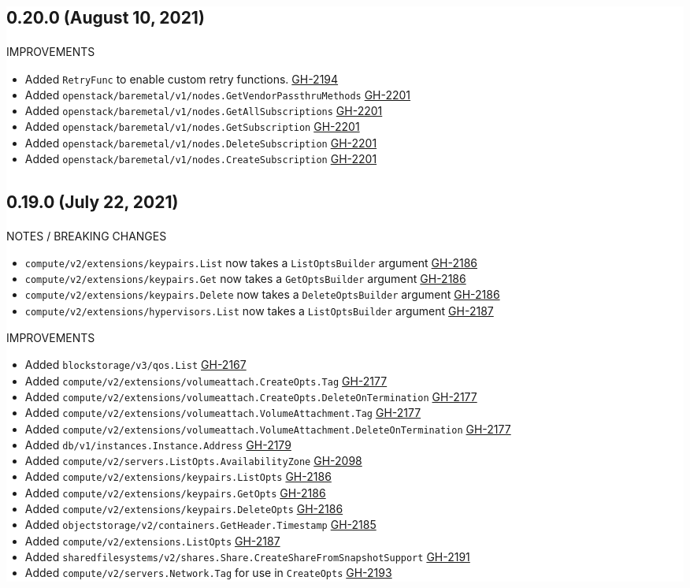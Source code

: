 ## 0.20.0 (August 10, 2021)

IMPROVEMENTS

* Added `RetryFunc` to enable custom retry functions. [GH-2194](https://github.com/gophercloud/gophercloud/pull/2194)
* Added `openstack/baremetal/v1/nodes.GetVendorPassthruMethods` [GH-2201](https://github.com/gophercloud/gophercloud/pull/2201)
* Added `openstack/baremetal/v1/nodes.GetAllSubscriptions` [GH-2201](https://github.com/gophercloud/gophercloud/pull/2201)
* Added `openstack/baremetal/v1/nodes.GetSubscription` [GH-2201](https://github.com/gophercloud/gophercloud/pull/2201)
* Added `openstack/baremetal/v1/nodes.DeleteSubscription` [GH-2201](https://github.com/gophercloud/gophercloud/pull/2201)
* Added `openstack/baremetal/v1/nodes.CreateSubscription` [GH-2201](https://github.com/gophercloud/gophercloud/pull/2201)

## 0.19.0 (July 22, 2021)

NOTES / BREAKING CHANGES

* `compute/v2/extensions/keypairs.List` now takes a `ListOptsBuilder` argument [GH-2186](https://github.com/gophercloud/gophercloud/pull/2186)
* `compute/v2/extensions/keypairs.Get` now takes a `GetOptsBuilder` argument [GH-2186](https://github.com/gophercloud/gophercloud/pull/2186) 
* `compute/v2/extensions/keypairs.Delete` now takes a `DeleteOptsBuilder` argument [GH-2186](https://github.com/gophercloud/gophercloud/pull/2186)
* `compute/v2/extensions/hypervisors.List` now takes a `ListOptsBuilder` argument [GH-2187](https://github.com/gophercloud/gophercloud/pull/2187)

IMPROVEMENTS

* Added `blockstorage/v3/qos.List` [GH-2167](https://github.com/gophercloud/gophercloud/pull/2167)
* Added `compute/v2/extensions/volumeattach.CreateOpts.Tag` [GH-2177](https://github.com/gophercloud/gophercloud/pull/2177)
* Added `compute/v2/extensions/volumeattach.CreateOpts.DeleteOnTermination` [GH-2177](https://github.com/gophercloud/gophercloud/pull/2177)
* Added `compute/v2/extensions/volumeattach.VolumeAttachment.Tag` [GH-2177](https://github.com/gophercloud/gophercloud/pull/2177)
* Added `compute/v2/extensions/volumeattach.VolumeAttachment.DeleteOnTermination` [GH-2177](https://github.com/gophercloud/gophercloud/pull/2177)
* Added `db/v1/instances.Instance.Address` [GH-2179](https://github.com/gophercloud/gophercloud/pull/2179)
* Added `compute/v2/servers.ListOpts.AvailabilityZone` [GH-2098](https://github.com/gophercloud/gophercloud/pull/2098)
* Added `compute/v2/extensions/keypairs.ListOpts` [GH-2186](https://github.com/gophercloud/gophercloud/pull/2186)
* Added `compute/v2/extensions/keypairs.GetOpts` [GH-2186](https://github.com/gophercloud/gophercloud/pull/2186)
* Added `compute/v2/extensions/keypairs.DeleteOpts` [GH-2186](https://github.com/gophercloud/gophercloud/pull/2186)
* Added `objectstorage/v2/containers.GetHeader.Timestamp` [GH-2185](https://github.com/gophercloud/gophercloud/pull/2185)
* Added `compute/v2/extensions.ListOpts` [GH-2187](https://github.com/gophercloud/gophercloud/pull/2187)
* Added `sharedfilesystems/v2/shares.Share.CreateShareFromSnapshotSupport` [GH-2191](https://github.com/gophercloud/gophercloud/pull/2191)
* Added `compute/v2/servers.Network.Tag` for use in `CreateOpts` [GH-2193](https://github.com/gophercloud/gophercloud/pull/2193)
